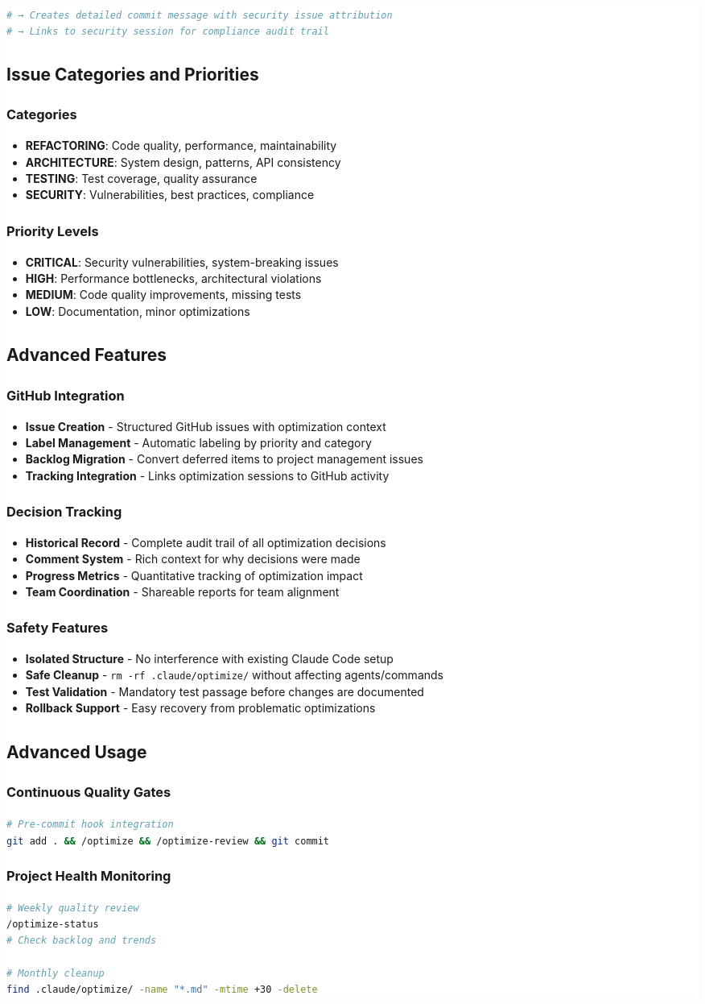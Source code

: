 ```bash
# → Creates detailed commit message with security issue attribution
# → Links to security session for compliance audit trail
```

## Issue Categories and Priorities

### Categories
- **REFACTORING**: Code quality, performance, maintainability
- **ARCHITECTURE**: System design, patterns, API consistency  
- **TESTING**: Test coverage, quality assurance
- **SECURITY**: Vulnerabilities, best practices, compliance

### Priority Levels
- **CRITICAL**: Security vulnerabilities, system-breaking issues
- **HIGH**: Performance bottlenecks, architectural violations
- **MEDIUM**: Code quality improvements, missing tests
- **LOW**: Documentation, minor optimizations

## Advanced Features

### GitHub Integration
- **Issue Creation** - Structured GitHub issues with optimization context
- **Label Management** - Automatic labeling by priority and category
- **Backlog Migration** - Convert deferred items to project management issues
- **Tracking Integration** - Links optimization sessions to GitHub activity

### Decision Tracking
- **Historical Record** - Complete audit trail of all optimization decisions
- **Comment System** - Rich context for why decisions were made
- **Progress Metrics** - Quantitative tracking of optimization impact
- **Team Coordination** - Shareable reports for team alignment

### Safety Features
- **Isolated Structure** - No interference with existing Claude Code setup
- **Safe Cleanup** - `rm -rf .claude/optimize/` without affecting agents/commands
- **Test Validation** - Mandatory test passage before changes are documented
- **Rollback Support** - Easy recovery from problematic optimizations

## Advanced Usage

### Continuous Quality Gates
```bash
# Pre-commit hook integration
git add . && /optimize && /optimize-review && git commit
```

### Project Health Monitoring  
```bash
# Weekly quality review
/optimize-status
# Check backlog and trends

# Monthly cleanup
find .claude/optimize/ -name "*.md" -mtime +30 -delete
```
